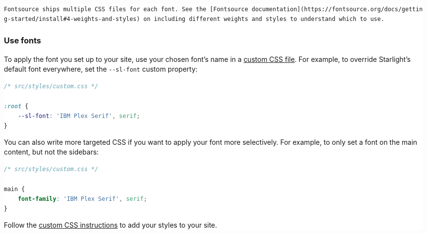     Fontsource ships multiple CSS files for each font. See the [Fontsource documentation](https://fontsource.org/docs/getting-started/install#4-weights-and-styles) on including different weights and styles to understand which to use.

</Steps>

### Use fonts

To apply the font you set up to your site, use your chosen font’s name in a [custom CSS file](/guides/css-and-tailwind/#custom-css-styles).
For example, to override Starlight’s default font everywhere, set the `--sl-font` custom property:

```css
/* src/styles/custom.css */

:root {
	--sl-font: 'IBM Plex Serif', serif;
}
```

You can also write more targeted CSS if you want to apply your font more selectively.
For example, to only set a font on the main content, but not the sidebars:

```css
/* src/styles/custom.css */

main {
	font-family: 'IBM Plex Serif', serif;
}
```

Follow the [custom CSS instructions](/guides/css-and-tailwind/#custom-css-styles) to add your styles to your site.